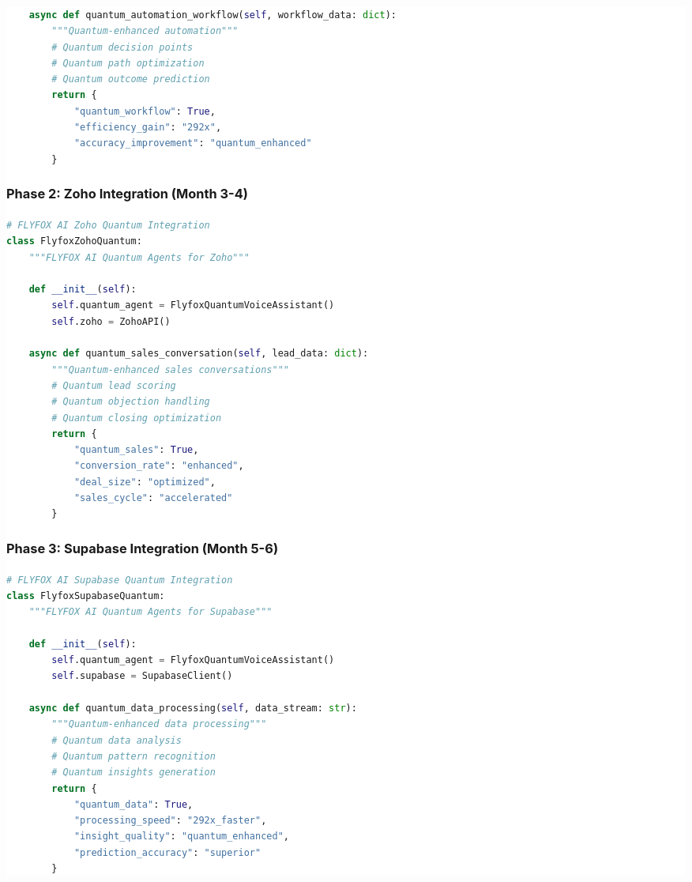 ```python
    async def quantum_automation_workflow(self, workflow_data: dict):
        """Quantum-enhanced automation"""
        # Quantum decision points
        # Quantum path optimization
        # Quantum outcome prediction
        return {
            "quantum_workflow": True,
            "efficiency_gain": "292x",
            "accuracy_improvement": "quantum_enhanced"
        }
```

### **Phase 2: Zoho Integration (Month 3-4)**
```python
# FLYFOX AI Zoho Quantum Integration
class FlyfoxZohoQuantum:
    """FLYFOX AI Quantum Agents for Zoho"""
    
    def __init__(self):
        self.quantum_agent = FlyfoxQuantumVoiceAssistant()
        self.zoho = ZohoAPI()
    
    async def quantum_sales_conversation(self, lead_data: dict):
        """Quantum-enhanced sales conversations"""
        # Quantum lead scoring
        # Quantum objection handling
        # Quantum closing optimization
        return {
            "quantum_sales": True,
            "conversion_rate": "enhanced",
            "deal_size": "optimized",
            "sales_cycle": "accelerated"
        }
```

### **Phase 3: Supabase Integration (Month 5-6)**
```python
# FLYFOX AI Supabase Quantum Integration
class FlyfoxSupabaseQuantum:
    """FLYFOX AI Quantum Agents for Supabase"""
    
    def __init__(self):
        self.quantum_agent = FlyfoxQuantumVoiceAssistant()
        self.supabase = SupabaseClient()
    
    async def quantum_data_processing(self, data_stream: str):
        """Quantum-enhanced data processing"""
        # Quantum data analysis
        # Quantum pattern recognition
        # Quantum insights generation
        return {
            "quantum_data": True,
            "processing_speed": "292x_faster",
            "insight_quality": "quantum_enhanced",
            "prediction_accuracy": "superior"
        }
```
